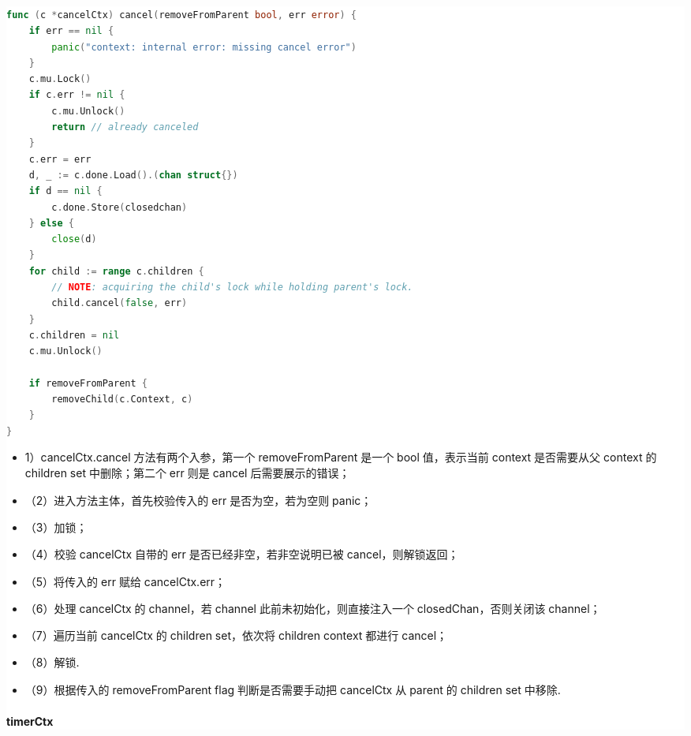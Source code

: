 ```go
func (c *cancelCtx) cancel(removeFromParent bool, err error) {
	if err == nil {
		panic("context: internal error: missing cancel error")
	}
	c.mu.Lock()
	if c.err != nil {
		c.mu.Unlock()
		return // already canceled
	}
	c.err = err
	d, _ := c.done.Load().(chan struct{})
	if d == nil {
		c.done.Store(closedchan)
	} else {
		close(d)
	}
	for child := range c.children {
		// NOTE: acquiring the child's lock while holding parent's lock.
		child.cancel(false, err)
	}
	c.children = nil
	c.mu.Unlock()

	if removeFromParent {
		removeChild(c.Context, c)
	}
}
```
+ 1）cancelCtx.cancel 方法有两个入参，第一个 removeFromParent 是一个 bool 值，表示当前 context 是否需要从父 context 的 children set 中删除；第二个 err 则是 cancel 后需要展示的错误；

+ （2）进入方法主体，首先校验传入的 err 是否为空，若为空则 panic；

+ （3）加锁；

+ （4）校验 cancelCtx 自带的 err 是否已经非空，若非空说明已被 cancel，则解锁返回；

+ （5）将传入的 err 赋给 cancelCtx.err；

+ （6）处理 cancelCtx 的 channel，若 channel 此前未初始化，则直接注入一个 closedChan，否则关闭该 channel；

+ （7）遍历当前 cancelCtx 的 children set，依次将 children context 都进行 cancel；

+ （8）解锁.

+ （9）根据传入的 removeFromParent flag 判断是否需要手动把 cancelCtx 从 parent 的 children set 中移除.

#### timerCtx